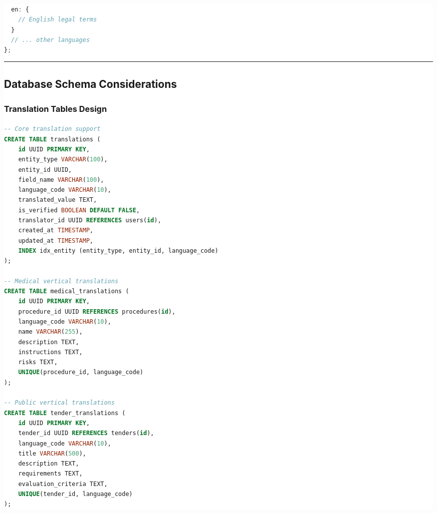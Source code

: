 ```typescript
  en: {
    // English legal terms
  }
  // ... other languages
};
```

---

## Database Schema Considerations

### Translation Tables Design

```sql
-- Core translation support
CREATE TABLE translations (
    id UUID PRIMARY KEY,
    entity_type VARCHAR(100),
    entity_id UUID,
    field_name VARCHAR(100),
    language_code VARCHAR(10),
    translated_value TEXT,
    is_verified BOOLEAN DEFAULT FALSE,
    translator_id UUID REFERENCES users(id),
    created_at TIMESTAMP,
    updated_at TIMESTAMP,
    INDEX idx_entity (entity_type, entity_id, language_code)
);

-- Medical vertical translations
CREATE TABLE medical_translations (
    id UUID PRIMARY KEY,
    procedure_id UUID REFERENCES procedures(id),
    language_code VARCHAR(10),
    name VARCHAR(255),
    description TEXT,
    instructions TEXT,
    risks TEXT,
    UNIQUE(procedure_id, language_code)
);

-- Public vertical translations  
CREATE TABLE tender_translations (
    id UUID PRIMARY KEY,
    tender_id UUID REFERENCES tenders(id),
    language_code VARCHAR(10),
    title VARCHAR(500),
    description TEXT,
    requirements TEXT,
    evaluation_criteria TEXT,
    UNIQUE(tender_id, language_code)
);
```
